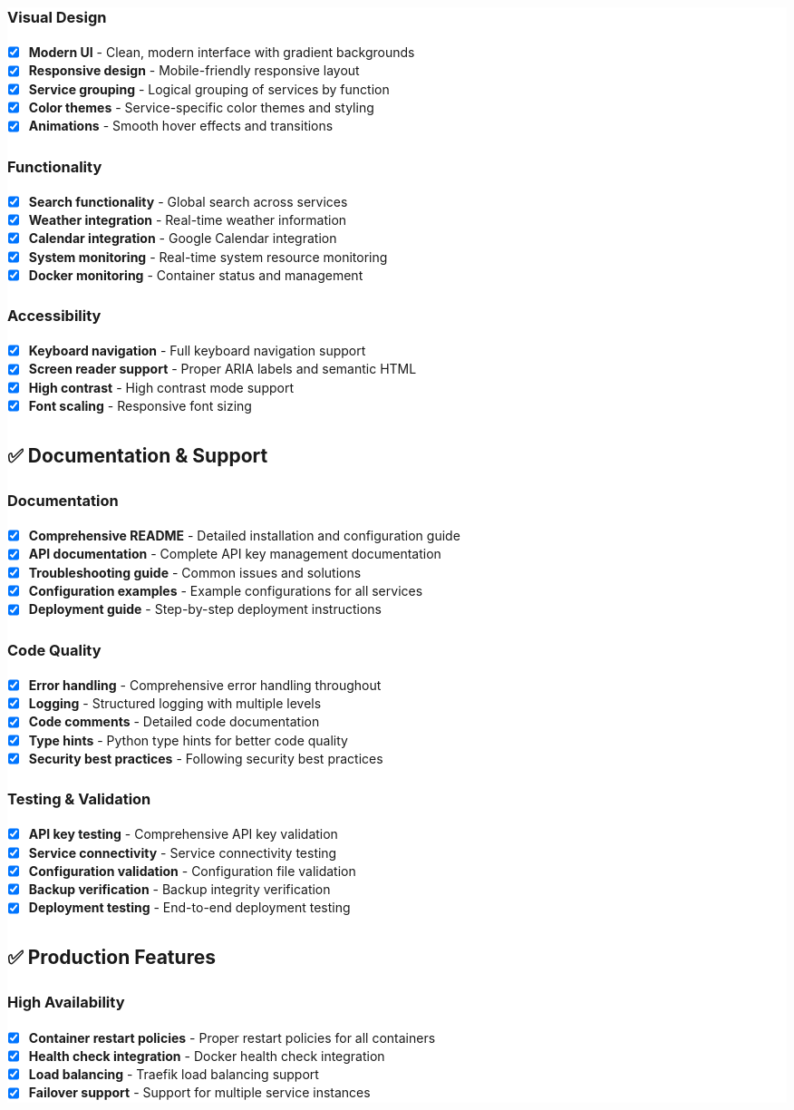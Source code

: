 ### Visual Design
- [x] **Modern UI** - Clean, modern interface with gradient backgrounds
- [x] **Responsive design** - Mobile-friendly responsive layout
- [x] **Service grouping** - Logical grouping of services by function
- [x] **Color themes** - Service-specific color themes and styling
- [x] **Animations** - Smooth hover effects and transitions

### Functionality
- [x] **Search functionality** - Global search across services
- [x] **Weather integration** - Real-time weather information
- [x] **Calendar integration** - Google Calendar integration
- [x] **System monitoring** - Real-time system resource monitoring
- [x] **Docker monitoring** - Container status and management

### Accessibility
- [x] **Keyboard navigation** - Full keyboard navigation support
- [x] **Screen reader support** - Proper ARIA labels and semantic HTML
- [x] **High contrast** - High contrast mode support
- [x] **Font scaling** - Responsive font sizing

## ✅ Documentation & Support

### Documentation
- [x] **Comprehensive README** - Detailed installation and configuration guide
- [x] **API documentation** - Complete API key management documentation
- [x] **Troubleshooting guide** - Common issues and solutions
- [x] **Configuration examples** - Example configurations for all services
- [x] **Deployment guide** - Step-by-step deployment instructions

### Code Quality
- [x] **Error handling** - Comprehensive error handling throughout
- [x] **Logging** - Structured logging with multiple levels
- [x] **Code comments** - Detailed code documentation
- [x] **Type hints** - Python type hints for better code quality
- [x] **Security best practices** - Following security best practices

### Testing & Validation
- [x] **API key testing** - Comprehensive API key validation
- [x] **Service connectivity** - Service connectivity testing
- [x] **Configuration validation** - Configuration file validation
- [x] **Backup verification** - Backup integrity verification
- [x] **Deployment testing** - End-to-end deployment testing

## ✅ Production Features

### High Availability
- [x] **Container restart policies** - Proper restart policies for all containers
- [x] **Health check integration** - Docker health check integration
- [x] **Load balancing** - Traefik load balancing support
- [x] **Failover support** - Support for multiple service instances
